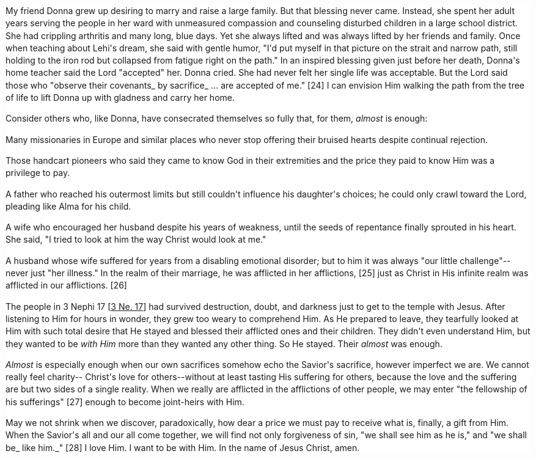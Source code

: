 My friend Donna grew up desiring to marry and raise a large family. But that
blessing never came. Instead, she spent her adult years serving the people in
her ward with unmeasured compassion and counseling disturbed children in a
large school district. She had crippling arthritis and many long, blue days.
Yet she always lifted and was always lifted by her friends and family. Once
when teaching about Lehi's dream, she said with gentle humor, "I'd put myself
in that picture on the strait and narrow path, still holding to the iron rod
but collapsed from fatigue right on the path." In an inspired blessing given
just before her death, Donna's home teacher said the Lord "accepted" her.
Donna cried. She had never felt her single life was acceptable. But the Lord
said those who "observe their covenants_ by sacrifice_ ... are accepted of me."
[24]  I can envision Him walking the path from the tree of life to lift Donna
up with gladness and carry her home.

Consider others who, like Donna, have consecrated themselves so fully that,
for them, _almost_ is enough:

Many missionaries in Europe and similar places who never stop offering their
bruised hearts despite continual rejection.

Those handcart pioneers who said they came to know God in their extremities
and the price they paid to know Him was a privilege to pay.

A father who reached his outermost limits but still couldn't influence his
daughter's choices; he could only crawl toward the Lord, pleading like Alma
for his child.

A wife who encouraged her husband despite his years of weakness, until the
seeds of repentance finally sprouted in his heart. She said, "I tried to look
at him the way Christ would look at me."

A husband whose wife suffered for years from a disabling emotional disorder;
but to him it was always "our little challenge"--never just "her illness." In
the realm of their marriage, he was afflicted in her afflictions, [25]  just
as Christ in His infinite realm was afflicted in our afflictions. [26]

The people in 3 Nephi 17 [[3 Ne.
17](https://www.lds.org/scriptures/bofm/3-ne/17.title?lang=eng)] had survived
destruction, doubt, and darkness just to get to the temple with Jesus. After
listening to Him for hours in wonder, they grew too weary to comprehend Him.
As He prepared to leave, they tearfully looked at Him with such total desire
that He stayed and blessed their afflicted ones and their children. They
didn't even understand Him, but they wanted to be _with Him_ more than they
wanted any other thing. So He stayed. Their _almost_ was enough.

_Almost_ is especially enough when our own sacrifices somehow echo the
Savior's sacrifice, however imperfect we are. We cannot really feel charity--
Christ's love for others--without at least tasting His suffering for others,
because the love and the suffering are but two sides of a single reality. When
we really are afflicted in the afflictions of other people, we may enter "the
fellowship of his sufferings" [27]  enough to become joint-heirs with Him.

May we not shrink when we discover, paradoxically, how dear a price we must
pay to receive what is, finally, a gift from Him. When the Savior's all and
our all come together, we will find not only forgiveness of sin, "we shall see
him as he is," and "we shall be_ like him._" [28]  I love Him. I want to be
with Him. In the name of Jesus Christ, amen.
